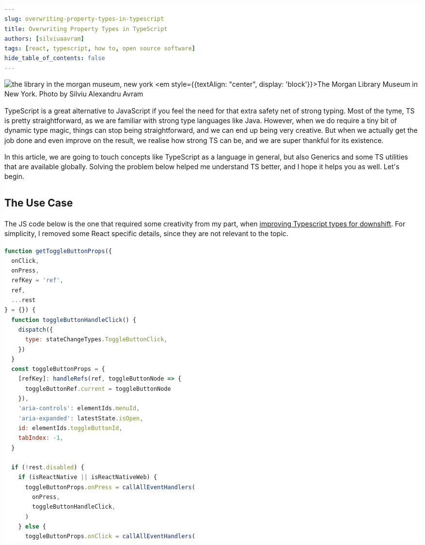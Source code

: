 ```yaml
---
slug: overwriting-property-types-in-typescript
title: Overwriting Property Types in TypeScript
authors: [silviuaavram]
tags: [react, typescript, how to, open source software]
hide_table_of_contents: false
---
```


![the library in the morgan museum, new york](./the-morgan-library.jpg) <em
style={{textAlign: "center", display: 'block'}}>The Morgan Library Museum in New
York. Photo by Silviu Alexandru Avram</em>

TypeScript is a great alternative to JavaScript if you feel the need for that
extra safety net of strong typing. Most of the tyme, TS is pretty
straightforward, as we are familiar with strong type languages like Java.
However, when we do require a tiny bit of dynamic type magic, things can stop
being straightforward, and we can end up being very creative. But when we
actually get the job done and even improve on the result, we realise how strong
TS can be, and we are super thankful for its existence.

In this article, we are going to touch concepts like TypeScript as a language in
general, but also Generics and some TS utilities that are available globally.
Solving the problem below helped me understand TS better, and I hope it helps
you as well. Let's begin.

## The Use Case

The JS code below is the one that required some creativity from my part, when
[improving Typescript types for downshift](https://github.com/downshift-js/downshift/pull/1482).
For simplicity, I removed some React specific details, since they are not
relevant to the topic.

```js
function getToggleButtonProps({
  onClick,
  onPress,
  refKey = 'ref',
  ref,
  ...rest
} = {}) {
  function toggleButtonHandleClick() {
    dispatch({
      type: stateChangeTypes.ToggleButtonClick,
    })
  }
  const toggleButtonProps = {
    [refKey]: handleRefs(ref, toggleButtonNode => {
      toggleButtonRef.current = toggleButtonNode
    }),
    'aria-controls': elementIds.menuId,
    'aria-expanded': latestState.isOpen,
    id: elementIds.toggleButtonId,
    tabIndex: -1,
  }

  if (!rest.disabled) {
    if (isReactNative || isReactNativeWeb) {
      toggleButtonProps.onPress = callAllEventHandlers(
        onPress,
        toggleButtonHandleClick,
      )
    } else {
      toggleButtonProps.onClick = callAllEventHandlers(
```